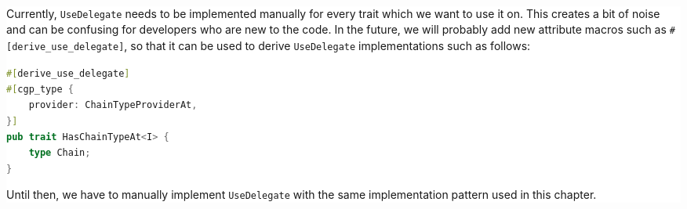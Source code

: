 Currently, `UseDelegate` needs to be implemented manually for every trait which we want to use it on. This creates a bit of noise and can be confusing for developers who are new to the code. In the future, we will probably add new attribute macros such as `#[derive_use_delegate]`, so that it can be used to derive `UseDelegate` implementations such as follows:

```rust
#[derive_use_delegate]
#[cgp_type {
    provider: ChainTypeProviderAt,
}]
pub trait HasChainTypeAt<I> {
    type Chain;
}
```

Until then, we have to manually implement `UseDelegate` with the same implementation pattern used in this chapter.